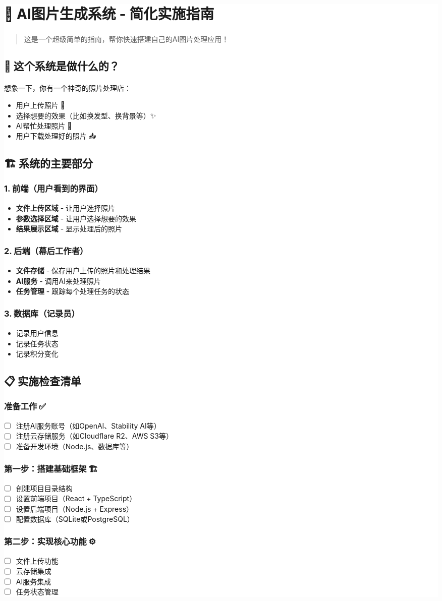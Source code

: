 # 🎯 AI图片生成系统 - 简化实施指南

> 这是一个超级简单的指南，帮你快速搭建自己的AI图片处理应用！

## 🤔 这个系统是做什么的？

想象一下，你有一个神奇的照片处理店：
- 用户上传照片 📸
- 选择想要的效果（比如换发型、换背景等）✨
- AI帮忙处理照片 🤖
- 用户下载处理好的照片 📥

## 🏗️ 系统的主要部分

### 1. 前端（用户看到的界面）
- **文件上传区域** - 让用户选择照片
- **参数选择区域** - 让用户选择想要的效果
- **结果展示区域** - 显示处理后的照片

### 2. 后端（幕后工作者）
- **文件存储** - 保存用户上传的照片和处理结果
- **AI服务** - 调用AI来处理照片
- **任务管理** - 跟踪每个处理任务的状态

### 3. 数据库（记录员）
- 记录用户信息
- 记录任务状态
- 记录积分变化

## 📋 实施检查清单

### 准备工作 ✅
- [ ] 注册AI服务账号（如OpenAI、Stability AI等）
- [ ] 注册云存储服务（如Cloudflare R2、AWS S3等）
- [ ] 准备开发环境（Node.js、数据库等）

### 第一步：搭建基础框架 🏗️
- [ ] 创建项目目录结构
- [ ] 设置前端项目（React + TypeScript）
- [ ] 设置后端项目（Node.js + Express）
- [ ] 配置数据库（SQLite或PostgreSQL）

### 第二步：实现核心功能 ⚙️
- [ ] 文件上传功能
- [ ] 云存储集成
- [ ] AI服务集成
- [ ] 任务状态管理
